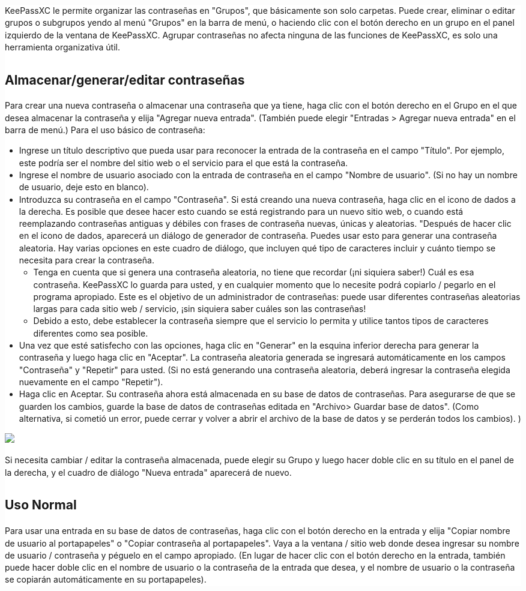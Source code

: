 KeePassXC le permite organizar las contraseñas en "Grupos", que básicamente son solo carpetas. Puede crear, eliminar o editar grupos o subgrupos yendo al menú "Grupos" en la barra de menú, o haciendo clic con el botón derecho en un grupo en el panel izquierdo de la ventana de KeePassXC. Agrupar contraseñas no afecta ninguna de las funciones de KeePassXC, es solo una herramienta organizativa útil.

Almacenar/generar/editar contraseñas
------------------------------------

Para crear una nueva contraseña o almacenar una contraseña que ya tiene, haga clic con el botón derecho en el Grupo en el que desea almacenar la contraseña y elija "Agregar nueva entrada". (También puede elegir "Entradas > Agregar nueva entrada" en el barra de menú.) Para el uso básico de contraseña:

*   Ingrese un título descriptivo que pueda usar para reconocer la entrada de la contraseña en el campo "Título". Por ejemplo, este podría ser el nombre del sitio web o el servicio para el que está la contraseña.
*   Ingrese el nombre de usuario asociado con la entrada de contraseña en el campo "Nombre de usuario". (Si no hay un nombre de usuario, deje esto en blanco).
*   Introduzca su contraseña en el campo "Contraseña". Si está creando una nueva contraseña, haga clic en el icono de dados a la derecha. Es posible que desee hacer esto cuando se está registrando para un nuevo sitio web, o cuando está reemplazando contraseñas antiguas y débiles con frases de contraseña nuevas, únicas y aleatorias. "Después de hacer clic en el icono de dados, aparecerá un diálogo de generador de contraseña. Puedes usar esto para generar una contraseña aleatoria. Hay varias opciones en este cuadro de diálogo, que incluyen qué tipo de caracteres incluir y cuánto tiempo se necesita para crear la contraseña.
    *   Tenga en cuenta que si genera una contraseña aleatoria, no tiene que recordar (¡ni siquiera saber!) Cuál es esa contraseña. KeePassXC lo guarda para usted, y en cualquier momento que lo necesite podrá copiarlo / pegarlo en el programa apropiado. Este es el objetivo de un administrador de contraseñas: puede usar diferentes contraseñas aleatorias largas para cada sitio web / servicio, ¡sin siquiera saber cuáles son las contraseñas!
    *   Debido a esto, debe establecer la contraseña siempre que el servicio lo permita y utilice tantos tipos de caracteres diferentes como sea posible.
*   Una vez que esté satisfecho con las opciones, haga clic en "Generar" en la esquina inferior derecha para generar la contraseña y luego haga clic en "Aceptar". La contraseña aleatoria generada se ingresará automáticamente en los campos "Contraseña" y "Repetir" para usted. (Si no está generando una contraseña aleatoria, deberá ingresar la contraseña elegida nuevamente en el campo "Repetir").
*   Haga clic en Aceptar. Su contraseña ahora está almacenada en su base de datos de contraseñas. Para asegurarse de que se guarden los cambios, guarde la base de datos de contraseñas editada en "Archivo> Guardar base de datos". (Como alternativa, si cometió un error, puede cerrar y volver a abrir el archivo de la base de datos y se perderán todos los cambios). )

![](tool_keepassxc3._adding_an_entry.png)

Si necesita cambiar / editar la contraseña almacenada, puede elegir su Grupo y luego hacer doble clic en su título en el panel de la derecha, y el cuadro de diálogo "Nueva entrada" aparecerá de nuevo.

Uso Normal
----------

Para usar una entrada en su base de datos de contraseñas, haga clic con el botón derecho en la entrada y elija "Copiar nombre de usuario al portapapeles" o "Copiar contraseña al portapapeles". Vaya a la ventana / sitio web donde desea ingresar su nombre de usuario / contraseña y péguelo en el campo apropiado. (En lugar de hacer clic con el botón derecho en la entrada, también puede hacer doble clic en el nombre de usuario o la contraseña de la entrada que desea, y el nombre de usuario o la contraseña se copiarán automáticamente en su portapapeles).

